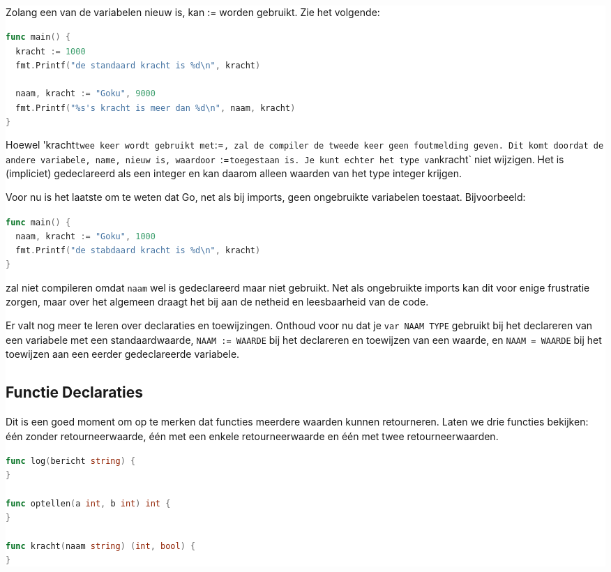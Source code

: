 

Zolang een van de variabelen nieuw is, kan := worden gebruikt. Zie het volgende:

```go
func main() {
  kracht := 1000
  fmt.Printf("de standaard kracht is %d\n", kracht)

  naam, kracht := "Goku", 9000
  fmt.Printf("%s's kracht is meer dan %d\n", naam, kracht)
}
```



Hoewel 'kracht` twee keer wordt gebruikt met `:=`, zal de compiler de tweede keer geen foutmelding geven. Dit komt doordat de andere variabele, name, nieuw is, waardoor `:=` toegestaan is. Je kunt echter het type van `kracht` niet wijzigen. Het is (impliciet) gedeclareerd als een integer en kan daarom alleen waarden van het type integer krijgen.

Voor nu is het laatste om te weten dat Go, net als bij imports, geen ongebruikte variabelen toestaat. Bijvoorbeeld:

```go
func main() {
  naam, kracht := "Goku", 1000
  fmt.Printf("de stabdaard kracht is %d\n", kracht)
}
```



zal niet compileren omdat `naam` wel is gedeclareerd maar niet gebruikt. Net als ongebruikte imports kan dit voor enige frustratie zorgen, maar over het algemeen draagt het bij aan de netheid en leesbaarheid van de code.

Er valt nog meer te leren over declaraties en toewijzingen. Onthoud voor nu dat je `var NAAM TYPE` gebruikt bij het declareren van een variabele met een standaardwaarde, `NAAM := WAARDE` bij het declareren en toewijzen van een waarde, en `NAAM = WAARDE` bij het toewijzen aan een eerder gedeclareerde variabele.



## Functie Declaraties



Dit is een goed moment om op te merken dat functies meerdere waarden kunnen retourneren. Laten we drie functies bekijken: één zonder retourneerwaarde, één met een enkele retourneerwaarde en één met twee retourneerwaarden.

```go
func log(bericht string) {
}

func optellen(a int, b int) int {
}

func kracht(naam string) (int, bool) {
}
```
